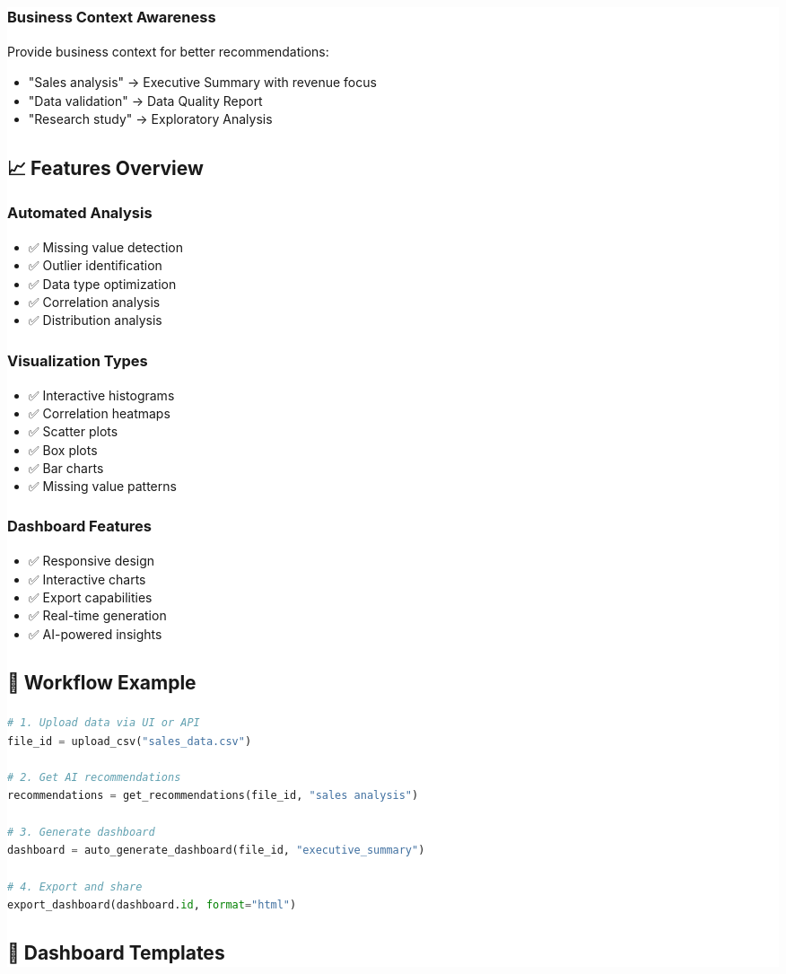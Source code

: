 ### Business Context Awareness

Provide business context for better recommendations:

- "Sales analysis" → Executive Summary with revenue focus
- "Data validation" → Data Quality Report
- "Research study" → Exploratory Analysis

## 📈 Features Overview

### Automated Analysis

- ✅ Missing value detection
- ✅ Outlier identification
- ✅ Data type optimization
- ✅ Correlation analysis
- ✅ Distribution analysis

### Visualization Types

- ✅ Interactive histograms
- ✅ Correlation heatmaps
- ✅ Scatter plots
- ✅ Box plots
- ✅ Bar charts
- ✅ Missing value patterns

### Dashboard Features

- ✅ Responsive design
- ✅ Interactive charts
- ✅ Export capabilities
- ✅ Real-time generation
- ✅ AI-powered insights

## 🔄 Workflow Example

```python
# 1. Upload data via UI or API
file_id = upload_csv("sales_data.csv")

# 2. Get AI recommendations
recommendations = get_recommendations(file_id, "sales analysis")

# 3. Generate dashboard
dashboard = auto_generate_dashboard(file_id, "executive_summary")

# 4. Export and share
export_dashboard(dashboard.id, format="html")
```

## 🎨 Dashboard Templates
